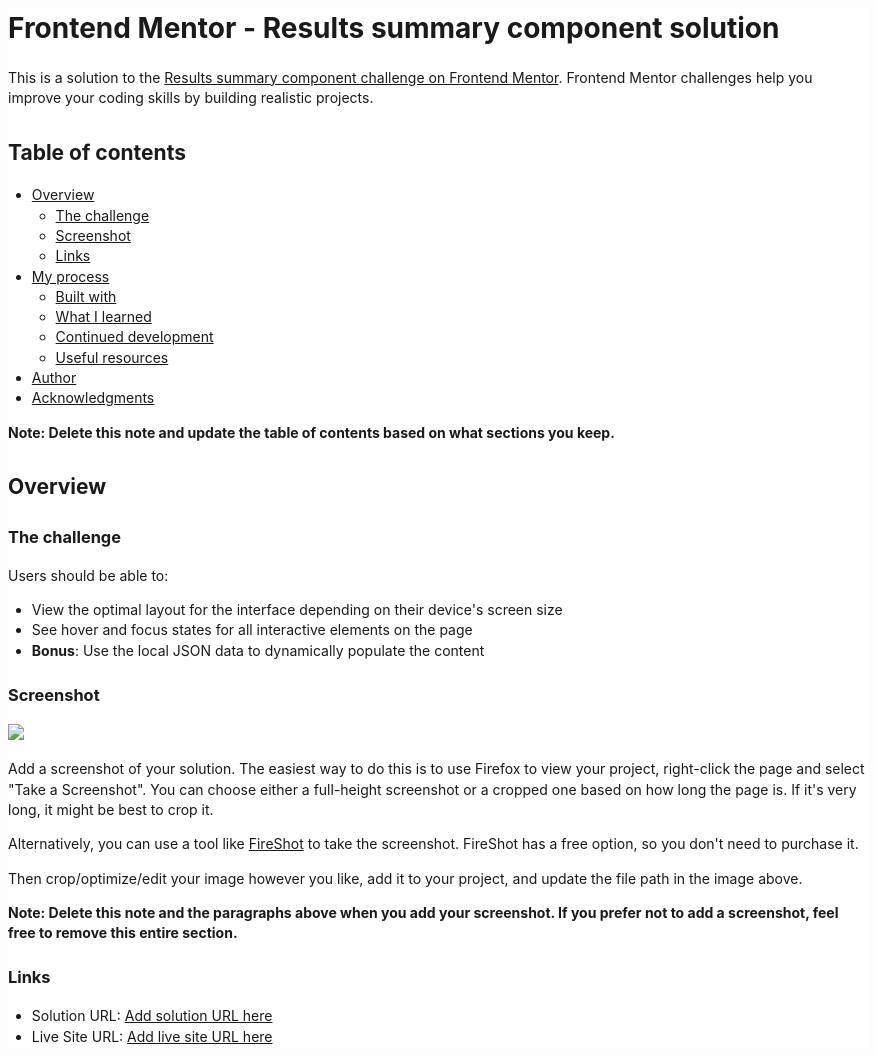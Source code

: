 # Frontend Mentor - Results summary component solution

This is a solution to the [Results summary component challenge on Frontend Mentor](https://www.frontendmentor.io/challenges/results-summary-component-CE_K6s0maV). Frontend Mentor challenges help you improve your coding skills by building realistic projects. 

## Table of contents

- [Overview](#overview)
  - [The challenge](#the-challenge)
  - [Screenshot](#screenshot)
  - [Links](#links)
- [My process](#my-process)
  - [Built with](#built-with)
  - [What I learned](#what-i-learned)
  - [Continued development](#continued-development)
  - [Useful resources](#useful-resources)
- [Author](#author)
- [Acknowledgments](#acknowledgments)

**Note: Delete this note and update the table of contents based on what sections you keep.**

## Overview

### The challenge

Users should be able to:

- View the optimal layout for the interface depending on their device's screen size
- See hover and focus states for all interactive elements on the page
- **Bonus**: Use the local JSON data to dynamically populate the content

### Screenshot

![](./screenshot.jpg)

Add a screenshot of your solution. The easiest way to do this is to use Firefox to view your project, right-click the page and select "Take a Screenshot". You can choose either a full-height screenshot or a cropped one based on how long the page is. If it's very long, it might be best to crop it.

Alternatively, you can use a tool like [FireShot](https://getfireshot.com/) to take the screenshot. FireShot has a free option, so you don't need to purchase it. 

Then crop/optimize/edit your image however you like, add it to your project, and update the file path in the image above.

**Note: Delete this note and the paragraphs above when you add your screenshot. If you prefer not to add a screenshot, feel free to remove this entire section.**

### Links

- Solution URL: [Add solution URL here](https://your-solution-url.com)
- Live Site URL: [Add live site URL here](https://your-live-site-url.com)
